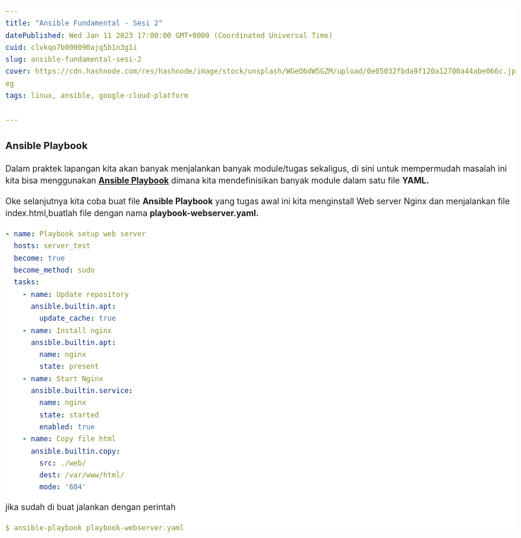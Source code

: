 ```yaml
---
title: "Ansible Fundamental - Sesi 2"
datePublished: Wed Jan 11 2023 17:00:00 GMT+0000 (Coordinated Universal Time)
cuid: clvkqo7b000090ajq5b1n3g1i
slug: ansible-fundamental-sesi-2
cover: https://cdn.hashnode.com/res/hashnode/image/stock/unsplash/WGeO6dW5GZM/upload/0e05032fbda9f120a12700a44abe066c.jpeg
tags: linux, ansible, google-cloud-platform

---
```


### Ansible Playbook

Dalam praktek lapangan kita akan banyak menjalankan banyak module/tugas sekaligus, di sini untuk mempermudah masalah ini kita bisa menggunakan [**Ansible Playbook**](https://docs.ansible.com/ansible/latest/playbook_guide/playbooks_intro.html#ansible-playbooks) dimana kita mendefinisikan banyak module dalam satu file **YAML.**

Oke selanjutnya kita coba buat file **Ansible Playbook** yang tugas awal ini kita menginstall Web server Nginx dan menjalankan file index.html,buatlah file dengan nama **playbook-webserver.yaml.**

```yaml
- name: Playbook setup web server
  hosts: server_test
  become: true
  become_method: sudo
  tasks:
    - name: Update repository
      ansible.builtin.apt:
        update_cache: true
    - name: Install nginx
      ansible.builtin.apt:
        name: nginx
        state: present
    - name: Start Nginx
      ansible.builtin.service:
        name: nginx
        state: started
        enabled: true
    - name: Copy file html
      ansible.builtin.copy:
        src: ./web/
        dest: /var/www/html/
        mode: '604'
```

jika sudah di buat jalankan dengan perintah

```yaml
$ ansible-playbook playbook-webserver.yaml
```
